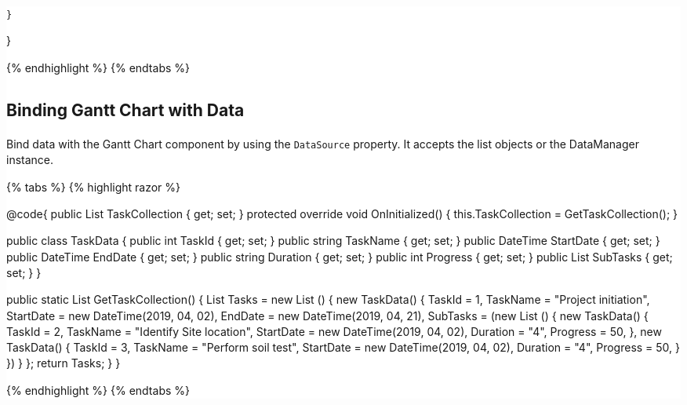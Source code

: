     }
}

{% endhighlight %}
{% endtabs %}

## Binding Gantt Chart with Data

Bind data with the Gantt Chart component by using the `DataSource` property. It accepts the list objects or the DataManager instance.

{% tabs %}
{% highlight razor %}

<SfGantt DataSource="@TaskCollection" Height="450px" Width="700px">
</SfGantt>

@code{
public List<TaskData> TaskCollection { get; set; }
protected override void OnInitialized()
{
    this.TaskCollection = GetTaskCollection();
}

public class TaskData
{
    public int TaskId { get; set; }
    public string TaskName { get; set; }
    public DateTime StartDate { get; set; }
    public DateTime EndDate { get; set; }
    public string Duration { get; set; }
    public int Progress { get; set; }
    public List<TaskData> SubTasks { get; set; }
}

public static List <TaskData> GetTaskCollection() {
    List <TaskData> Tasks = new List <TaskData> () {
        new TaskData() {
            TaskId = 1,
            TaskName = "Project initiation",
            StartDate = new DateTime(2019, 04, 02),
            EndDate = new DateTime(2019, 04, 21),
            SubTasks = (new List <TaskData> () {
                new TaskData() {
                    TaskId = 2,
                    TaskName = "Identify Site location",
                    StartDate = new DateTime(2019, 04, 02),
                    Duration = "4",
                    Progress = 50,
                },
                new TaskData() {
                    TaskId = 3,
                    TaskName = "Perform soil test",
                    StartDate = new DateTime(2019, 04, 02),
                    Duration = "4",
                    Progress = 50,
                }
            })
        }
    };
    return Tasks;
    }
}

{% endhighlight %}
{% endtabs %}
